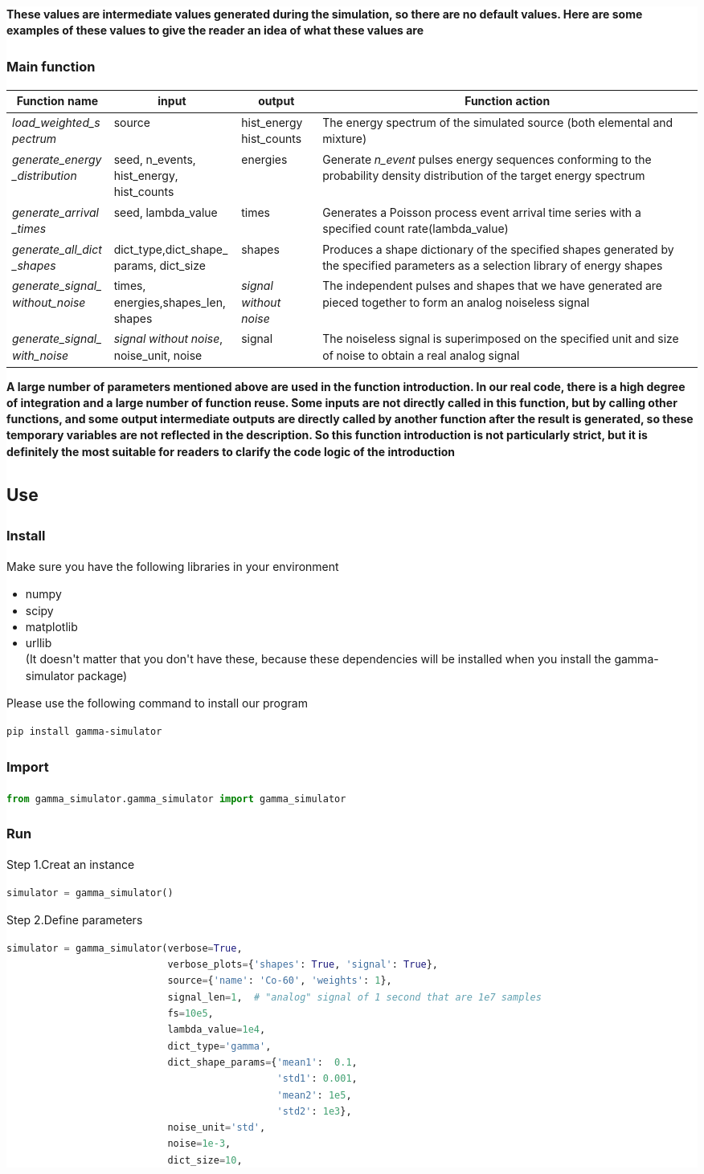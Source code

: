 **These values are intermediate values generated during the simulation, so there are no default values. Here are some examples of these values to give the reader an idea of what these values are**

### Main function
|**Function name**|**input**|**output**|**Function action**|
| --- | ---|-----------|-----------|
| *load_weighted_spectrum*  |source |hist_energy hist_counts|The energy spectrum of the simulated source (both elemental and mixture)|
| *generate_energy_distribution*  |seed, n_events, hist_energy, hist_counts|energies| Generate *n_event* pulses energy sequences conforming to the probability density distribution of the target energy spectrum|
| *generate_arrival_times*   | seed, lambda_value|times| Generates a Poisson process event arrival time series with a specified count rate(lambda_value) |
| *generate_all_dict_shapes*  | dict_type,dict_shape_params, dict_size| shapes | Produces a shape dictionary of the specified shapes generated by the specified parameters as a selection library of energy shapes|
| *generate_signal_without_noise*   |times, energies,shapes_len, shapes | *signal without noise*| The independent pulses and shapes that we have generated are pieced together to form an analog noiseless signal|
| *generate_signal_with_noise*  |*signal without noise*, noise_unit, noise|signal|The noiseless signal is superimposed on the specified unit and size of noise to obtain a real analog signal|

**A large number of parameters mentioned above are used in the function introduction. In our real code, there is a high degree of integration and a large number of function reuse. Some inputs are not directly called in this function, but by calling other functions, and some output intermediate outputs are directly called by another function after the result is generated, so these temporary variables are not reflected in the description. So this function introduction is not particularly strict, but it is definitely the most suitable for readers to clarify the code logic of the introduction**
## Use
### Install
Make sure you have the following libraries in your environment
* numpy
* scipy
* matplotlib
* urllib  
(It doesn't matter that you don't have these, because these dependencies will be installed when you install the gamma-simulator package)

Please use the following command to install our program
```bash
pip install gamma-simulator
```
### Import
```python
from gamma_simulator.gamma_simulator import gamma_simulator
```

### Run
Step 1.Creat an instance
```python
simulator = gamma_simulator()
```
Step 2.Define parameters
```python
simulator = gamma_simulator(verbose=True,
                            verbose_plots={'shapes': True, 'signal': True},
                            source={'name': 'Co-60', 'weights': 1},
                            signal_len=1,  # "analog" signal of 1 second that are 1e7 samples
                            fs=10e5,
                            lambda_value=1e4,
                            dict_type='gamma',
                            dict_shape_params={'mean1':  0.1,
                                               'std1': 0.001,
                                               'mean2': 1e5,
                                               'std2': 1e3},
                            noise_unit='std',
                            noise=1e-3,
                            dict_size=10,
```
